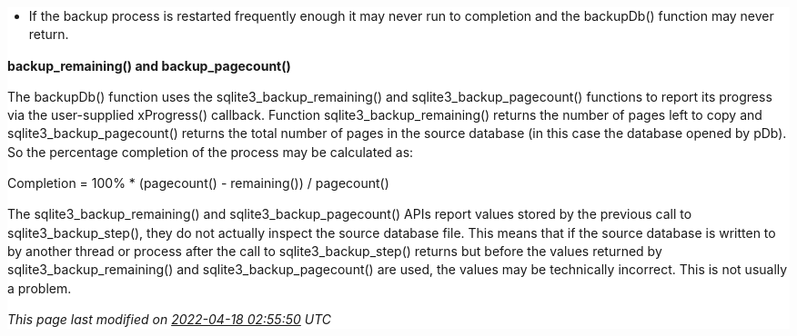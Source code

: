  * If the backup process is restarted frequently enough it may never
 run to completion and the backupDb() function may never return.


**backup\_remaining() and backup\_pagecount()**

 The backupDb() function uses the sqlite3\_backup\_remaining() and
 sqlite3\_backup\_pagecount() functions to report its progress via the
 user\-supplied xProgress() callback. Function sqlite3\_backup\_remaining()
 returns the number of pages left to copy and sqlite3\_backup\_pagecount()
 returns the total number of pages in the source database (in this case 
 the database opened by pDb). So the percentage completion of the process
 may be calculated as:


 Completion \= 100% \* (pagecount() \- remaining()) / pagecount()


 The sqlite3\_backup\_remaining() and sqlite3\_backup\_pagecount() APIs report
 values stored by the previous call to sqlite3\_backup\_step(), they do not
 actually inspect the source database file. This means that if the source
 database is written to by another thread or process after the call to
 sqlite3\_backup\_step() returns but before the values returned by
 sqlite3\_backup\_remaining() and sqlite3\_backup\_pagecount() are used, the 
 values may be technically incorrect. This is not usually a problem.



*This page last modified on [2022\-04\-18 02:55:50](https://sqlite.org/docsrc/honeypot) UTC* 
















































